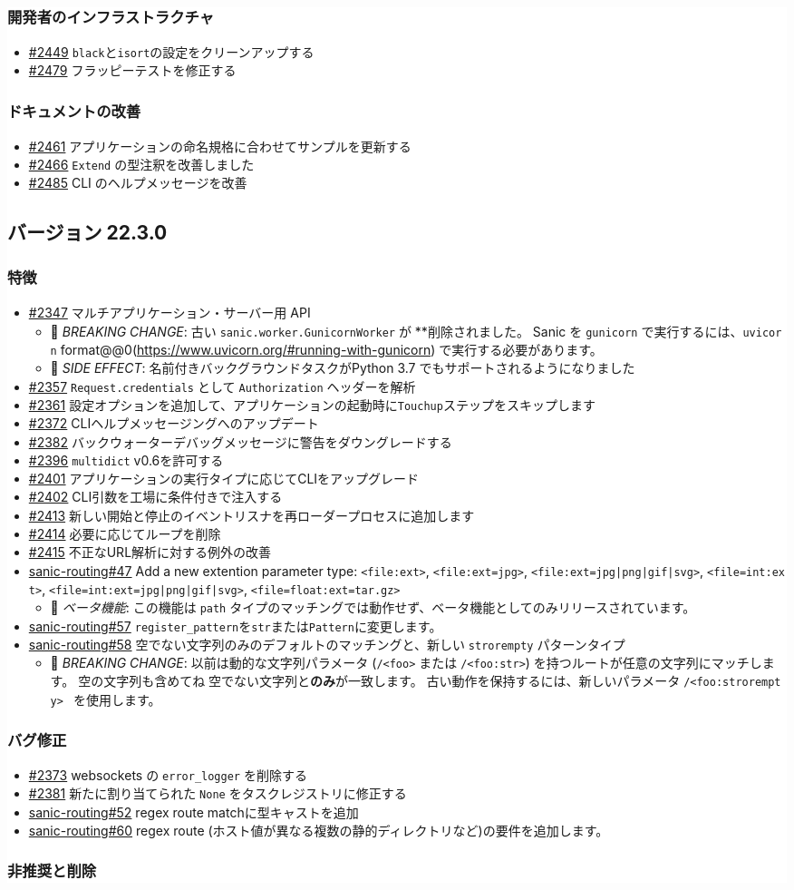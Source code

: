 ### 開発者のインフラストラクチャ

- [#2449](https://github.com/sanic-org/sanic/pull/2449) `black`と`isort`の設定をクリーンアップする
- [#2479](https://github.com/sanic-org/sanic/pull/2479) フラッピーテストを修正する

### ドキュメントの改善

- [#2461](https://github.com/sanic-org/sanic/pull/2461) アプリケーションの命名規格に合わせてサンプルを更新する
- [#2466](https://github.com/sanic-org/sanic/pull/2466) `Extend` の型注釈を改善しました
- [#2485](https://github.com/sanic-org/sanic/pull/2485) CLI のヘルプメッセージを改善

## バージョン 22.3.0

### 特徴

- [#2347](https://github.com/sanic-org/sanic/pull/2347) マルチアプリケーション・サーバー用 API
  - 🚨 _BREAKING CHANGE_: 古い `sanic.worker.GunicornWorker` が \*\*削除されました。 Sanic を `gunicorn` で実行するには、`uvicorn` format@@0(https://www.uvicorn.org/#running-with-gunicorn) で実行する必要があります。
  - 🧁 _SIDE EFFECT_: 名前付きバックグラウンドタスクがPython 3.7 でもサポートされるようになりました
- [#2357](https://github.com/sanic-org/sanic/pull/2357) `Request.credentials` として `Authorization` ヘッダーを解析
- [#2361](https://github.com/sanic-org/sanic/pull/2361) 設定オプションを追加して、アプリケーションの起動時に`Touchup`ステップをスキップします
- [#2372](https://github.com/sanic-org/sanic/pull/2372) CLIヘルプメッセージングへのアップデート
- [#2382](https://github.com/sanic-org/sanic/pull/2382) バックウォーターデバッグメッセージに警告をダウングレードする
- [#2396](https://github.com/sanic-org/sanic/pull/2396) `multidict` v0.6を許可する
- [#2401](https://github.com/sanic-org/sanic/pull/2401) アプリケーションの実行タイプに応じてCLIをアップグレード
- [#2402](https://github.com/sanic-org/sanic/pull/2402) CLI引数を工場に条件付きで注入する
- [#2413](https://github.com/sanic-org/sanic/pull/2413) 新しい開始と停止のイベントリスナを再ローダープロセスに追加します
- [#2414](https://github.com/sanic-org/sanic/pull/2414) 必要に応じてループを削除
- [#2415](https://github.com/sanic-org/sanic/pull/2415) 不正なURL解析に対する例外の改善
- [sanic-routing#47](https://github.com/sanic-org/sanic-routing/pull/47) Add a new extention parameter type: `<file:ext>`, `<file:ext=jpg>`, `<file:ext=jpg|png|gif|svg>`, `<file=int:ext>`, `<file=int:ext=jpg|png|gif|svg>`, `<file=float:ext=tar.gz>`
  - 👶 _ベータ機能_: この機能は `path` タイプのマッチングでは動作せず、ベータ機能としてのみリリースされています。
- [sanic-routing#57](https://github.com/sanic-org/sanic-routing/pull/57) `register_pattern`を`str`または`Pattern`に変更します。
- [sanic-routing#58](https://github.com/sanic-org/sanic-routing/pull/58) 空でない文字列のみのデフォルトのマッチングと、新しい `strorempty` パターンタイプ
  - 🚨 _BREAKING CHANGE_: 以前は動的な文字列パラメータ (`/<foo>` または `/<foo:str>`) を持つルートが任意の文字列にマッチします。 空の文字列も含めてね 空でない文字列と**のみ**が一致します。 古い動作を保持するには、新しいパラメータ `/<foo:strorempty> ` を使用します。

### バグ修正

- [#2373](https://github.com/sanic-org/sanic/pull/2373) websockets の `error_logger` を削除する
- [#2381](https://github.com/sanic-org/sanic/pull/2381) 新たに割り当てられた `None` をタスクレジストリに修正する
- [sanic-routing#52](https://github.com/sanic-org/sanic-routing/pull/52) regex route matchに型キャストを追加
- [sanic-routing#60](https://github.com/sanic-org/sanic-routing/pull/60) regex route (ホスト値が異なる複数の静的ディレクトリなど)の要件を追加します。

### 非推奨と削除
